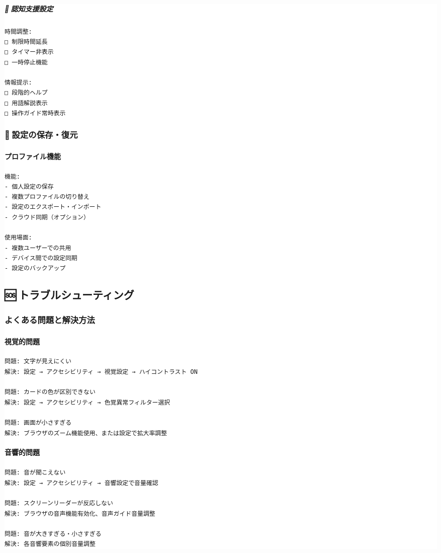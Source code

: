 ##### 🧠 認知支援設定
```
時間調整:
□ 制限時間延長
□ タイマー非表示
□ 一時停止機能

情報提示:
□ 段階的ヘルプ
□ 用語解説表示
□ 操作ガイド常時表示
```

### 💾 設定の保存・復元

#### プロファイル機能
```
機能:
- 個人設定の保存
- 複数プロファイルの切り替え
- 設定のエクスポート・インポート
- クラウド同期（オプション）

使用場面:
- 複数ユーザーでの共用
- デバイス間での設定同期
- 設定のバックアップ
```

## 🆘 トラブルシューティング

### よくある問題と解決方法

#### 視覚的問題
```
問題: 文字が見えにくい
解決: 設定 → アクセシビリティ → 視覚設定 → ハイコントラスト ON

問題: カードの色が区別できない
解決: 設定 → アクセシビリティ → 色覚異常フィルター選択

問題: 画面が小さすぎる
解決: ブラウザのズーム機能使用、または設定で拡大率調整
```

#### 音響的問題
```
問題: 音が聞こえない
解決: 設定 → アクセシビリティ → 音響設定で音量確認

問題: スクリーンリーダーが反応しない
解決: ブラウザの音声機能有効化、音声ガイド音量調整

問題: 音が大きすぎる・小さすぎる
解決: 各音響要素の個別音量調整
```
